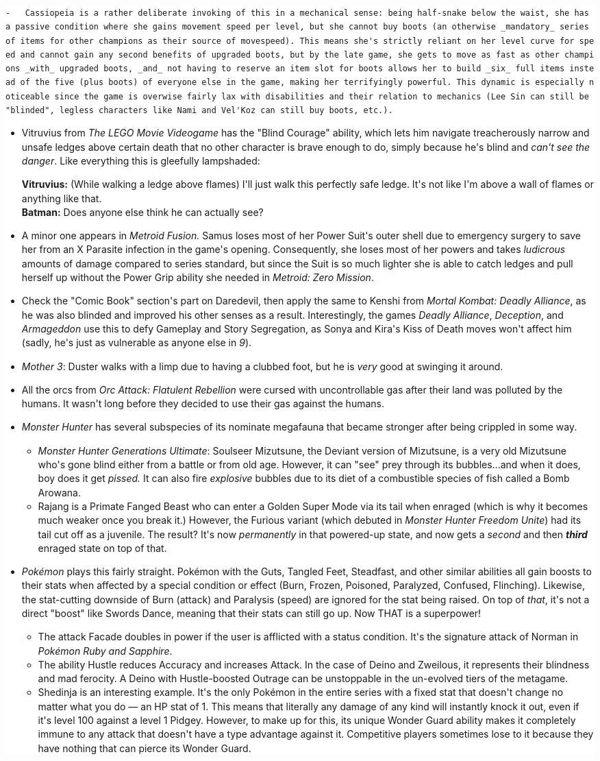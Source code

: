     -   Cassiopeia is a rather deliberate invoking of this in a mechanical sense: being half-snake below the waist, she has a passive condition where she gains movement speed per level, but she cannot buy boots (an otherwise _mandatory_ series of items for other champions as their source of movespeed). This means she's strictly reliant on her level curve for speed and cannot gain any second benefits of upgraded boots, but by the late game, she gets to move as fast as other champions _with_ upgraded boots, _and_ not having to reserve an item slot for boots allows her to build _six_ full items instead of the five (plus boots) of everyone else in the game, making her terrifyingly powerful. This dynamic is especially noticeable since the game is overwise fairly lax with disabilities and their relation to mechanics (Lee Sin can still be "blinded", legless characters like Nami and Vel'Koz can still buy boots, etc.).
-   Vitruvius from _The LEGO Movie Videogame_ has the "Blind Courage" ability, which lets him navigate treacherously narrow and unsafe ledges above certain death that no other character is brave enough to do, simply because he's blind and _can't see the danger_. Like everything this is gleefully lampshaded:
    
    **Vitruvius:** (While walking a ledge above flames) I'll just walk this perfectly safe ledge. It's not like I'm above a wall of flames or anything like that.  
    **Batman:** Does anyone else think he can actually see?
    
-   A minor one appears in _Metroid Fusion._ Samus loses most of her Power Suit's outer shell due to emergency surgery to save her from an X Parasite infection in the game's opening. Consequently, she loses most of her powers and takes _ludicrous_ amounts of damage compared to series standard, but since the Suit is so much lighter she is able to catch ledges and pull herself up without the Power Grip ability she needed in _Metroid: Zero Mission_.
-   Check the "Comic Book" section's part on Daredevil, then apply the same to Kenshi from _Mortal Kombat: Deadly Alliance_, as he was also blinded and improved his other senses as a result. Interestingly, the games _Deadly Alliance_, _Deception_, and _Armageddon_ use this to defy Gameplay and Story Segregation, as Sonya and Kira's Kiss of Death moves won't affect him (sadly, he's just as vulnerable as anyone else in _9_).
-   _Mother 3_: Duster walks with a limp due to having a clubbed foot, but he is _very_ good at swinging it around.
-   All the orcs from _Orc Attack: Flatulent Rebellion_ were cursed with uncontrollable gas after their land was polluted by the humans. It wasn't long before they decided to use their gas against the humans.
-   _Monster Hunter_ has several subspecies of its nominate megafauna that became stronger after being crippled in some way.
    -   _Monster Hunter Generations Ultimate_: Soulseer Mizutsune, the Deviant version of Mizutsune, is a very old Mizutsune who's gone blind either from a battle or from old age. However, it can "see" prey through its bubbles...and when it does, boy does it get _pissed._ It can also fire _explosive_ bubbles due to its diet of a combustible species of fish called a Bomb Arowana.
    -   Rajang is a Primate Fanged Beast who can enter a Golden Super Mode via its tail when enraged (which is why it becomes much weaker once you break it.) However, the Furious variant (which debuted in _Monster Hunter Freedom Unite_) had its tail cut off as a juvenile. The result? It's now _permanently_ in that powered-up state, and now gets a _second_ and then _**third**_ enraged state on top of that.
-   _Pokémon_ plays this fairly straight. Pokémon with the Guts, Tangled Feet, Steadfast, and other similar abilities all gain boosts to their stats when affected by a special condition or effect (Burn, Frozen, Poisoned, Paralyzed, Confused, Flinching). Likewise, the stat-cutting downside of Burn (attack) and Paralysis (speed) are ignored for the stat being raised. On top of _that_, it's not a direct "boost" like Swords Dance, meaning that their stats can still go up. Now THAT is a superpower!
    -   The attack Facade doubles in power if the user is afflicted with a status condition. It's the signature attack of Norman in _Pokémon Ruby and Sapphire_.
    -   The ability Hustle reduces Accuracy and increases Attack. In the case of Deino and Zweilous, it represents their blindness and mad ferocity. A Deino with Hustle-boosted Outrage can be unstoppable in the un-evolved tiers of the metagame.
    -   Shedinja is an interesting example. It's the only Pokémon in the entire series with a fixed stat that doesn't change no matter what you do — an HP stat of 1. This means that literally any damage of any kind will instantly knock it out, even if it's level 100 against a level 1 Pidgey. However, to make up for this, its unique Wonder Guard ability makes it completely immune to any attack that doesn't have a type advantage against it. Competitive players sometimes lose to it because they have nothing that can pierce its Wonder Guard.